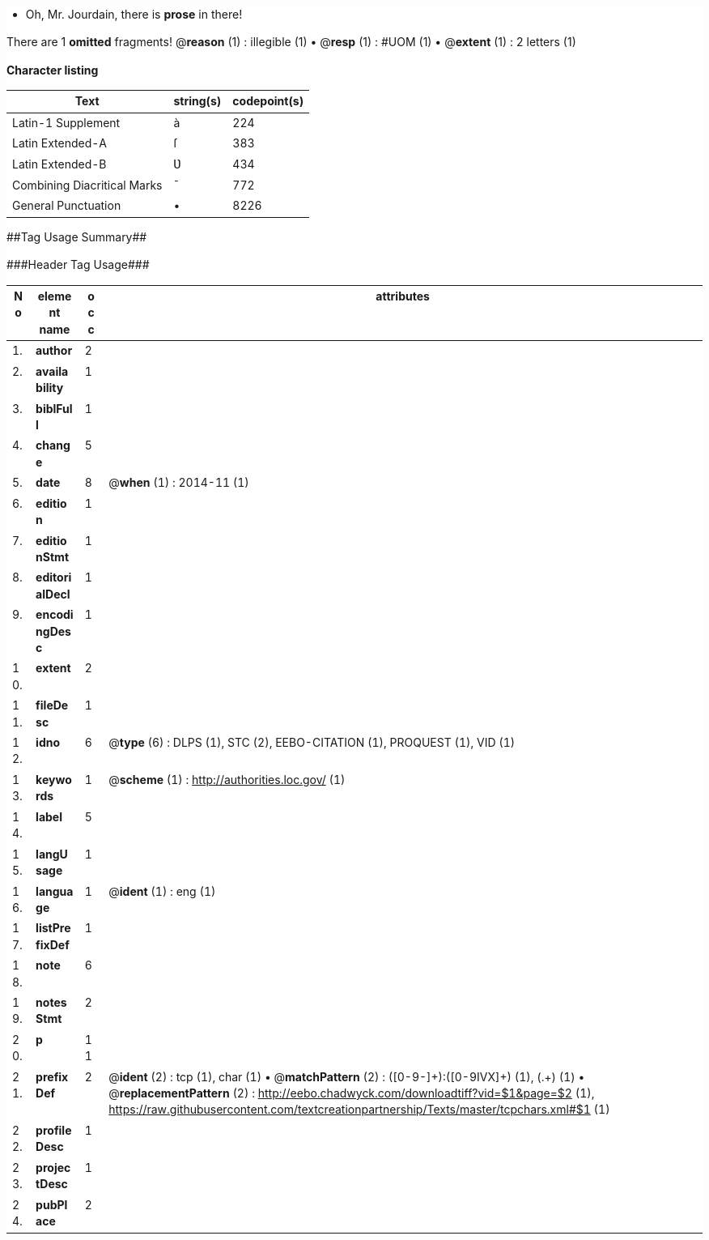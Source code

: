   * Oh, Mr. Jourdain, there is **prose** in there!

There are 1 **omitted** fragments! 
 @__reason__ (1) : illegible (1)  •  @__resp__ (1) : #UOM (1)  •  @__extent__ (1) : 2 letters (1)

**Character listing**


|Text|string(s)|codepoint(s)|
|---|---|---|
|Latin-1 Supplement|à|224|
|Latin Extended-A|ſ|383|
|Latin Extended-B|Ʋ|434|
|Combining             Diacritical Marks|̄|772|
|General Punctuation|•|8226|

##Tag Usage Summary##

###Header Tag Usage###

|No|element name|occ|attributes|
|---|---|---|---|
|1.|__author__|2||
|2.|__availability__|1||
|3.|__biblFull__|1||
|4.|__change__|5||
|5.|__date__|8| @__when__ (1) : 2014-11 (1)|
|6.|__edition__|1||
|7.|__editionStmt__|1||
|8.|__editorialDecl__|1||
|9.|__encodingDesc__|1||
|10.|__extent__|2||
|11.|__fileDesc__|1||
|12.|__idno__|6| @__type__ (6) : DLPS (1), STC (2), EEBO-CITATION (1), PROQUEST (1), VID (1)|
|13.|__keywords__|1| @__scheme__ (1) : http://authorities.loc.gov/ (1)|
|14.|__label__|5||
|15.|__langUsage__|1||
|16.|__language__|1| @__ident__ (1) : eng (1)|
|17.|__listPrefixDef__|1||
|18.|__note__|6||
|19.|__notesStmt__|2||
|20.|__p__|11||
|21.|__prefixDef__|2| @__ident__ (2) : tcp (1), char (1)  •  @__matchPattern__ (2) : ([0-9\-]+):([0-9IVX]+) (1), (.+) (1)  •  @__replacementPattern__ (2) : http://eebo.chadwyck.com/downloadtiff?vid=$1&page=$2 (1), https://raw.githubusercontent.com/textcreationpartnership/Texts/master/tcpchars.xml#$1 (1)|
|22.|__profileDesc__|1||
|23.|__projectDesc__|1||
|24.|__pubPlace__|2||